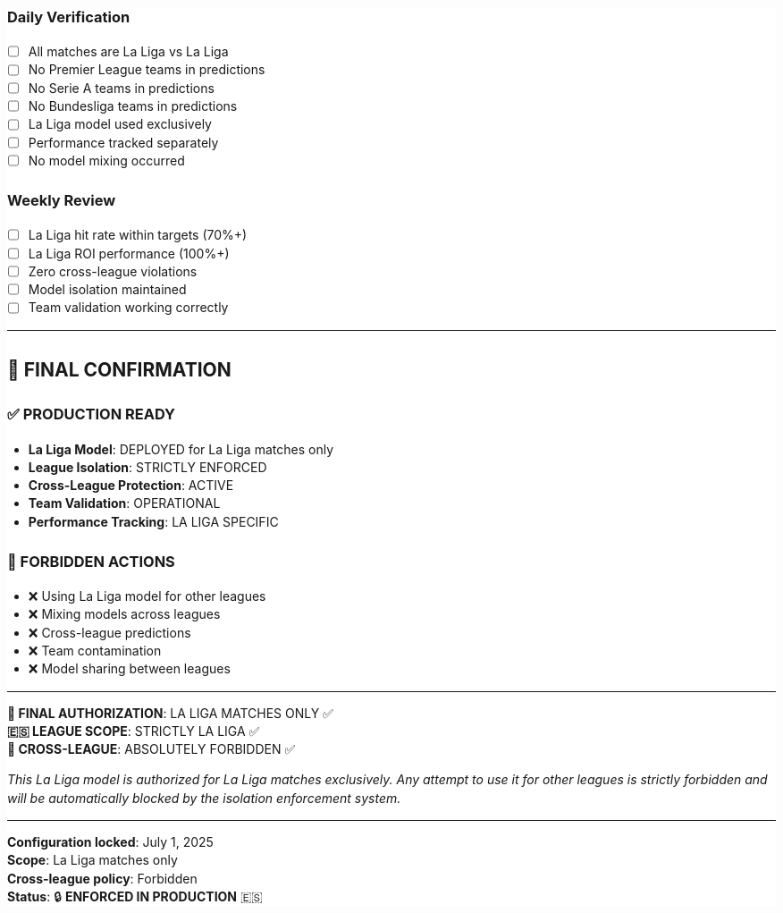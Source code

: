 ### **Daily Verification**
- [ ] All matches are La Liga vs La Liga
- [ ] No Premier League teams in predictions
- [ ] No Serie A teams in predictions  
- [ ] No Bundesliga teams in predictions
- [ ] La Liga model used exclusively
- [ ] Performance tracked separately
- [ ] No model mixing occurred

### **Weekly Review**
- [ ] La Liga hit rate within targets (70%+)
- [ ] La Liga ROI performance (100%+)
- [ ] Zero cross-league violations
- [ ] Model isolation maintained
- [ ] Team validation working correctly

---

## 🎉 **FINAL CONFIRMATION**

### **✅ PRODUCTION READY**
- **La Liga Model**: DEPLOYED for La Liga matches only
- **League Isolation**: STRICTLY ENFORCED
- **Cross-League Protection**: ACTIVE
- **Team Validation**: OPERATIONAL
- **Performance Tracking**: LA LIGA SPECIFIC

### **🚫 FORBIDDEN ACTIONS**
- ❌ Using La Liga model for other leagues
- ❌ Mixing models across leagues
- ❌ Cross-league predictions
- ❌ Team contamination
- ❌ Model sharing between leagues

---

**🔐 FINAL AUTHORIZATION**: LA LIGA MATCHES ONLY ✅  
**🇪🇸 LEAGUE SCOPE**: STRICTLY LA LIGA ✅  
**🚫 CROSS-LEAGUE**: ABSOLUTELY FORBIDDEN ✅

*This La Liga model is authorized for La Liga matches exclusively. Any attempt to use it for other leagues is strictly forbidden and will be automatically blocked by the isolation enforcement system.*

---

**Configuration locked**: July 1, 2025  
**Scope**: La Liga matches only  
**Cross-league policy**: Forbidden  
**Status**: 🔒 **ENFORCED IN PRODUCTION** 🇪🇸 
